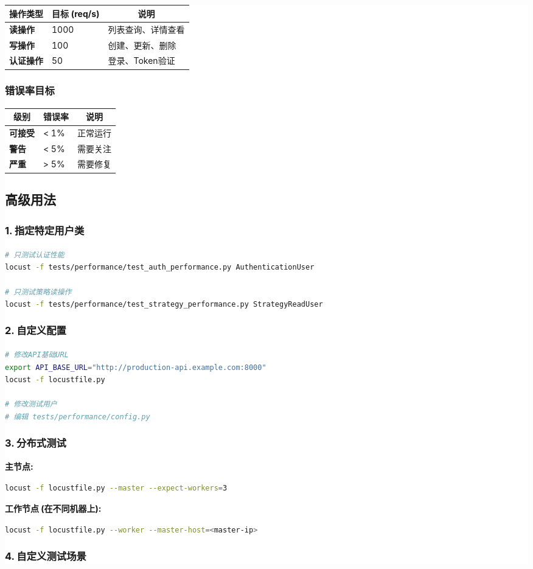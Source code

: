 | 操作类型 | 目标 (req/s) | 说明 |
|---------|-------------|------|
| **读操作** | 1000 | 列表查询、详情查看 |
| **写操作** | 100 | 创建、更新、删除 |
| **认证操作** | 50 | 登录、Token验证 |

### 错误率目标

| 级别 | 错误率 | 说明 |
|------|-------|------|
| **可接受** | < 1% | 正常运行 |
| **警告** | < 5% | 需要关注 |
| **严重** | > 5% | 需要修复 |

## 高级用法

### 1. 指定特定用户类

```bash
# 只测试认证性能
locust -f tests/performance/test_auth_performance.py AuthenticationUser

# 只测试策略读操作
locust -f tests/performance/test_strategy_performance.py StrategyReadUser
```

### 2. 自定义配置

```bash
# 修改API基础URL
export API_BASE_URL="http://production-api.example.com:8000"
locust -f locustfile.py

# 修改测试用户
# 编辑 tests/performance/config.py
```

### 3. 分布式测试

**主节点:**
```bash
locust -f locustfile.py --master --expect-workers=3
```

**工作节点 (在不同机器上):**
```bash
locust -f locustfile.py --worker --master-host=<master-ip>
```

### 4. 自定义测试场景
